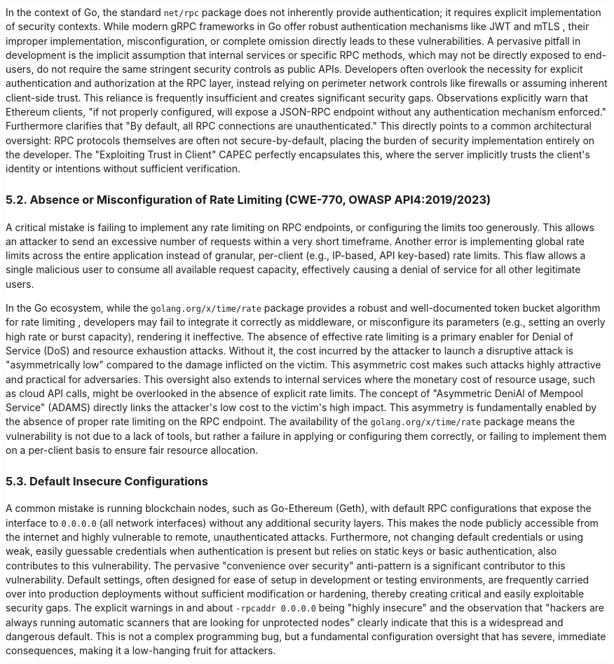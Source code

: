 In the context of Go, the standard `net/rpc` package does not inherently provide authentication; it requires explicit implementation of security contexts. While modern gRPC frameworks in Go offer robust authentication mechanisms like JWT and mTLS , their improper implementation, misconfiguration, or complete omission directly leads to these vulnerabilities. A pervasive pitfall in development is the implicit assumption that internal services or specific RPC methods, which may not be directly exposed to end-users, do not require the same stringent security controls as public APIs. Developers often overlook the necessity for explicit authentication and authorization at the RPC layer, instead relying on perimeter network controls like firewalls or assuming inherent client-side trust. This reliance is frequently insufficient and creates significant security gaps. Observations  explicitly warn that Ethereum clients, "if not properly configured, will expose a JSON-RPC endpoint without any authentication mechanism enforced." Furthermore clarifies that "By default, all RPC connections are unauthenticated." This directly points to a common architectural oversight: RPC protocols themselves are often not secure-by-default, placing the burden of security implementation entirely on the developer. The "Exploiting Trust in Client" CAPEC  perfectly encapsulates this, where the server implicitly trusts the client's identity or intentions without sufficient verification.

### 5.2. Absence or Misconfiguration of Rate Limiting (CWE-770, OWASP API4:2019/2023)

A critical mistake is failing to implement any rate limiting on RPC endpoints, or configuring the limits too generously. This allows an attacker to send an excessive number of requests within a very short timeframe. Another error is implementing global rate limits across the entire application instead of granular, per-client (e.g., IP-based, API key-based) rate limits. This flaw allows a single malicious user to consume all available request capacity, effectively causing a denial of service for all other legitimate users.

In the Go ecosystem, while the `golang.org/x/time/rate` package provides a robust and well-documented token bucket algorithm for rate limiting , developers may fail to integrate it correctly as middleware, or misconfigure its parameters (e.g., setting an overly high rate or burst capacity), rendering it ineffective. The absence of effective rate limiting is a primary enabler for Denial of Service (DoS) and resource exhaustion attacks. Without it, the cost incurred by the attacker to launch a disruptive attack is "asymmetrically low" compared to the damage inflicted on the victim. This asymmetric cost makes such attacks highly attractive and practical for adversaries. This oversight also extends to internal services where the monetary cost of resource usage, such as cloud API calls, might be overlooked in the absence of explicit rate limits. The concept of "Asymmetric DeniAl of Mempool Service" (ADAMS)  directly links the attacker's low cost to the victim's high impact. This asymmetry is fundamentally enabled by the absence of proper rate limiting on the RPC endpoint. The availability of the `golang.org/x/time/rate` package means the vulnerability is not due to a lack of tools, but rather a failure in applying or configuring them correctly, or failing to implement them on a per-client basis  to ensure fair resource allocation.

### 5.3. Default Insecure Configurations

A common mistake is running blockchain nodes, such as Go-Ethereum (Geth), with default RPC configurations that expose the interface to `0.0.0.0` (all network interfaces) without any additional security layers. This makes the node publicly accessible from the internet and highly vulnerable to remote, unauthenticated attacks. Furthermore, not changing default credentials or using weak, easily guessable credentials when authentication is present but relies on static keys or basic authentication, also contributes to this vulnerability. The pervasive "convenience over security" anti-pattern is a significant contributor to this vulnerability. Default settings, often designed for ease of setup in development or testing environments, are frequently carried over into production deployments without sufficient modification or hardening, thereby creating critical and easily exploitable security gaps. The explicit warnings in  and  about `-rpcaddr 0.0.0.0` being "highly insecure" and the observation that "hackers are always running automatic scanners that are looking for unprotected nodes" clearly indicate that this is a widespread and dangerous default. This is not a complex programming bug, but a fundamental configuration oversight that has severe, immediate consequences, making it a low-hanging fruit for attackers.
